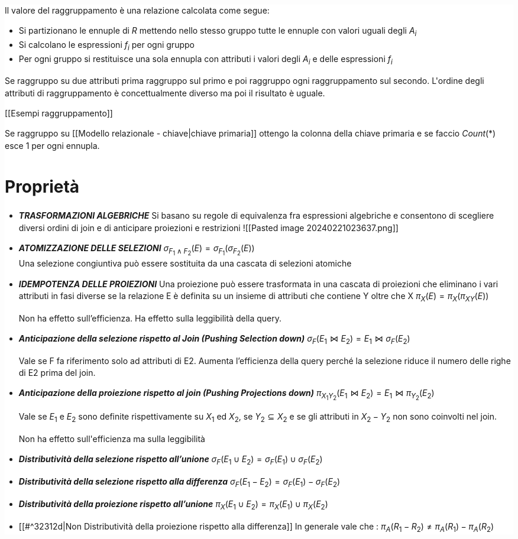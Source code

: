 Il valore del raggruppamento è una relazione calcolata come segue:

- Si partizionano le ennuple di $R$ mettendo nello stesso gruppo tutte le ennuple con valori uguali degli $A_i$
- Si calcolano le espressioni $f_i$ per ogni gruppo
- Per ogni gruppo si restituisce una sola ennupla con attributi i valori degli $A_i$ e delle espressioni $f_i$

Se raggruppo su due attributi prima raggruppo sul primo e poi raggruppo ogni raggruppamento sul secondo.
L'ordine degli attributi di raggruppamento è concettualmente diverso ma poi il risultato è uguale.

[[Esempi raggruppamento]]

Se raggruppo su [[Modello relazionale - chiave|chiave primaria]] ottengo la colonna della chiave primaria e se faccio $Count(*)$ esce 1 per ogni ennupla.


# Proprietà

- ___TRASFORMAZIONI ALGEBRICHE___
	Si basano su regole di equivalenza fra espressioni algebriche e consentono di scegliere diversi ordini di join e di anticipare proiezioni e restrizioni 
	![[Pasted image 20240221023637.png]]
- ___ATOMIZZAZIONE DELLE SELEZIONI___
	$\sigma _{F_1 \land F_2}(E) = \sigma_{F_1} (\sigma_{F_2}(E))$  
	Una selezione congiuntiva può essere sostituita da una cascata di selezioni atomiche
- ___IDEMPOTENZA DELLE PROIEZIONI___
	Una proiezione può essere trasformata in una cascata di proiezioni che eliminano i vari attributi in fasi diverse se la relazione E è definita su un insieme di attributi che contiene Y oltre che X
	$\pi_X(E)=\pi_X(\pi_{XY}(E))$
	
	Non ha effetto sull’efficienza. Ha effetto sulla leggibilità della query.
- ___Anticipazione della selezione rispetto al Join (Pushing Selection down)___
	$\sigma_F(E_1\Join E_2)=E_1\Join \sigma_F(E_2)$
	
	Vale se F fa riferimento solo ad attributi di E2. 
	Aumenta l’efficienza della query perché la selezione riduce il numero delle righe di E2 prima del join.
- ___Anticipazione della proiezione rispetto al join (Pushing Projections down)___
	$\pi_{X_1Y_2}(E_1\Join E_2)=E_1\Join\pi_{Y_2}(E_2)$ 
	
	Vale se $E_1$ e $E_2$ sono definite rispettivamente su $X_1$ ed $X_2$, se $Y_2\subseteq X_2$ e se gli attributi in $X_2-Y_2$ non sono coinvolti nel join.
	
	Non ha effetto sull'efficienza ma sulla leggibilità 
- ___Distributività della selezione rispetto all’unione___
	$\sigma_F(E_1\cup E_2) = \sigma _F (E_1)\cup \sigma_F(E_2)$ 
- ___Distributività della selezione rispetto alla differenza___
	$\sigma_F(E_1 - E_2) = \sigma _F (E_1) - \sigma_F(E_2)$ 
- ___Distributività della proiezione rispetto all’unione___
	$\pi_X(E_1\cup E_2)=\pi_X(E_1)\cup \pi_X(E_2)$
- [[#^32312d|Non Distributività della proiezione rispetto alla differenza]]
	In generale vale che : $\pi_A(R_1-R_2) \neq \pi_A(R_1)-\pi_A(R_2)​$ 
	